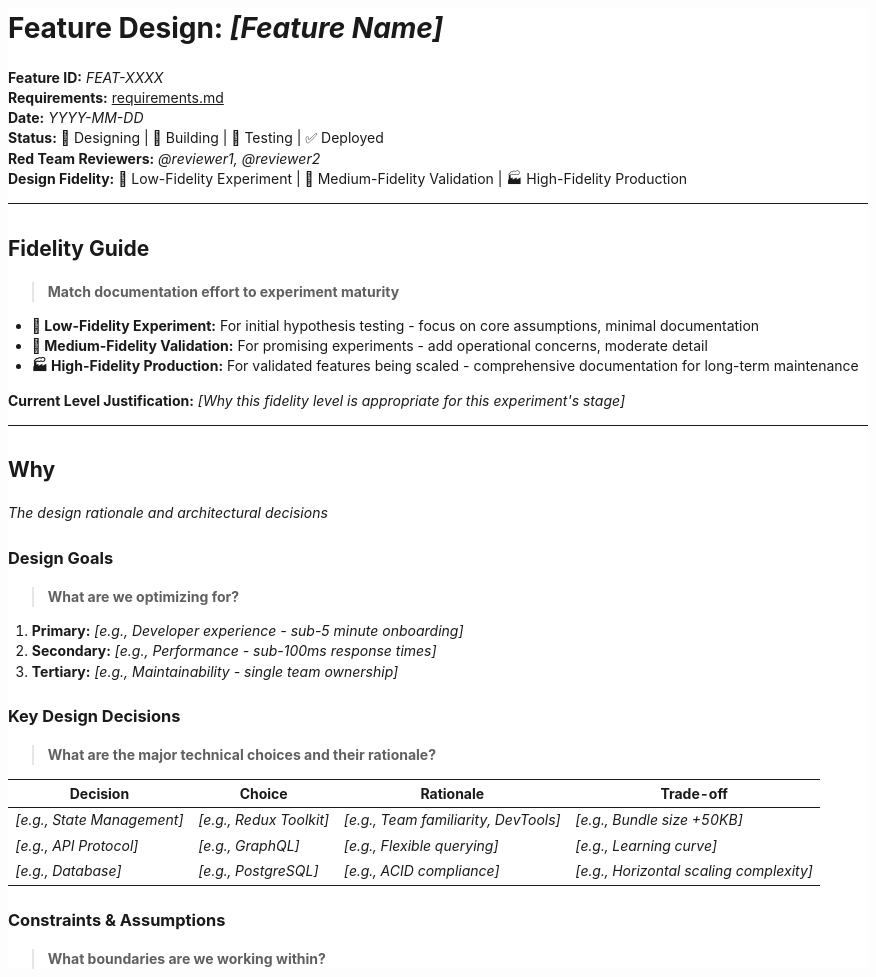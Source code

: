 # Feature Design: *[Feature Name]*

**Feature ID:** *FEAT-XXXX*  
**Requirements:** [requirements.md](requirements.md)  
**Date:** *YYYY-MM-DD*  
**Status:** 🎨 Designing | 🔨 Building | 🧪 Testing | ✅ Deployed  
**Red Team Reviewers:** *@reviewer1, @reviewer2*  
**Design Fidelity:** 🧪 Low-Fidelity Experiment | 🔬 Medium-Fidelity Validation | 🏭 High-Fidelity Production

---

## Fidelity Guide
> **Match documentation effort to experiment maturity**

- **🧪 Low-Fidelity Experiment:** For initial hypothesis testing - focus on core assumptions, minimal documentation
- **🔬 Medium-Fidelity Validation:** For promising experiments - add operational concerns, moderate detail  
- **🏭 High-Fidelity Production:** For validated features being scaled - comprehensive documentation for long-term maintenance

**Current Level Justification:** *[Why this fidelity level is appropriate for this experiment's stage]*  

---

## Why
*The design rationale and architectural decisions*

### Design Goals
> **What are we optimizing for?**

1. **Primary:** *[e.g., Developer experience - sub-5 minute onboarding]*
2. **Secondary:** *[e.g., Performance - sub-100ms response times]*
3. **Tertiary:** *[e.g., Maintainability - single team ownership]*

### Key Design Decisions
> **What are the major technical choices and their rationale?**

| Decision | Choice | Rationale | Trade-off |
|----------|--------|-----------|-----------|
| *[e.g., State Management]* | *[e.g., Redux Toolkit]* | *[e.g., Team familiarity, DevTools]* | *[e.g., Bundle size +50KB]* |
| *[e.g., API Protocol]* | *[e.g., GraphQL]* | *[e.g., Flexible querying]* | *[e.g., Learning curve]* |
| *[e.g., Database]* | *[e.g., PostgreSQL]* | *[e.g., ACID compliance]* | *[e.g., Horizontal scaling complexity]* |

### Constraints & Assumptions
> **What boundaries are we working within?**
